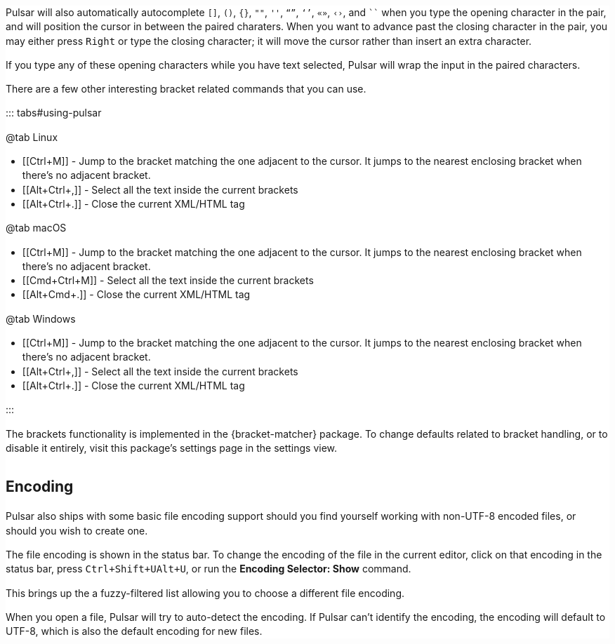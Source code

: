 Pulsar will also automatically autocomplete `[]`, `()`, `{}`, `""`, `''`, `“”`, `‘’`, `«»`, `‹›`, and <code>\`\`</code> when you type the opening character in the pair, and will position the cursor in between the paired charaters. When you want to advance past the closing character in the pair, you may either press <kbd>Right</kbd> or type the closing character; it will move the cursor rather than insert an extra character.

If you type any of these opening characters while you have text selected, Pulsar will wrap the input in the paired characters.

There are a few other interesting bracket related commands that you can use.

::: tabs#using-pulsar

@tab Linux

- [[Ctrl+M]] - Jump to the bracket matching the one adjacent to the cursor.
  It jumps to the nearest enclosing bracket when there’s no adjacent bracket.
- [[Alt+Ctrl+,]] - Select all the text inside the current brackets
- [[Alt+Ctrl+.]] - Close the current XML/HTML tag

@tab macOS

- [[Ctrl+M]] - Jump to the bracket matching the one adjacent to the cursor.
  It jumps to the nearest enclosing bracket when there’s no adjacent bracket.
- [[Cmd+Ctrl+M]] - Select all the text inside the current brackets
- [[Alt+Cmd+.]] - Close the current XML/HTML tag

@tab Windows

- [[Ctrl+M]] - Jump to the bracket matching the one adjacent to the cursor.
  It jumps to the nearest enclosing bracket when there’s no adjacent bracket.
- [[Alt+Ctrl+,]] - Select all the text inside the current brackets
- [[Alt+Ctrl+.]] - Close the current XML/HTML tag

:::

The brackets functionality is implemented in the {bracket-matcher} package. To change defaults related to bracket handling, or to disable it entirely, visit this package’s settings page in the settings view.

## Encoding

Pulsar also ships with some basic file encoding support should you find yourself working with non-UTF-8 encoded files, or should you wish to create one.

The file encoding is shown in the status bar. To change the encoding of the file in the current editor, click on that encoding in the status bar, press <kbd class="platform-mac platform-win">Ctrl+Shift+U</kbd><kbd class="platform-linux">Alt+U</kbd>, or run the **Encoding Selector: Show** command.

This brings up the a fuzzy-filtered list allowing you to choose a different file encoding.

When you open a file, Pulsar will try to auto-detect the encoding. If Pulsar can’t identify the encoding, the encoding will default to UTF-8, which is also the default encoding for new files.
